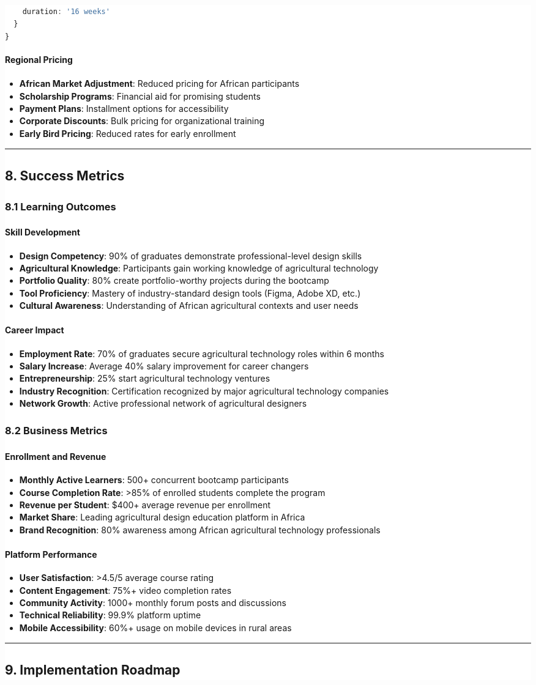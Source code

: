 ```typescript
    duration: '16 weeks'
  }
}
```

#### Regional Pricing
- **African Market Adjustment**: Reduced pricing for African participants
- **Scholarship Programs**: Financial aid for promising students
- **Payment Plans**: Installment options for accessibility
- **Corporate Discounts**: Bulk pricing for organizational training
- **Early Bird Pricing**: Reduced rates for early enrollment

---

## 8. Success Metrics

### 8.1 Learning Outcomes

#### Skill Development
- **Design Competency**: 90% of graduates demonstrate professional-level design skills
- **Agricultural Knowledge**: Participants gain working knowledge of agricultural technology
- **Portfolio Quality**: 80% create portfolio-worthy projects during the bootcamp
- **Tool Proficiency**: Mastery of industry-standard design tools (Figma, Adobe XD, etc.)
- **Cultural Awareness**: Understanding of African agricultural contexts and user needs

#### Career Impact
- **Employment Rate**: 70% of graduates secure agricultural technology roles within 6 months
- **Salary Increase**: Average 40% salary improvement for career changers
- **Entrepreneurship**: 25% start agricultural technology ventures
- **Industry Recognition**: Certification recognized by major agricultural technology companies
- **Network Growth**: Active professional network of agricultural designers

### 8.2 Business Metrics

#### Enrollment and Revenue
- **Monthly Active Learners**: 500+ concurrent bootcamp participants
- **Course Completion Rate**: >85% of enrolled students complete the program
- **Revenue per Student**: $400+ average revenue per enrollment
- **Market Share**: Leading agricultural design education platform in Africa
- **Brand Recognition**: 80% awareness among African agricultural technology professionals

#### Platform Performance
- **User Satisfaction**: >4.5/5 average course rating
- **Content Engagement**: 75%+ video completion rates
- **Community Activity**: 1000+ monthly forum posts and discussions
- **Technical Reliability**: 99.9% platform uptime
- **Mobile Accessibility**: 60%+ usage on mobile devices in rural areas

---

## 9. Implementation Roadmap

